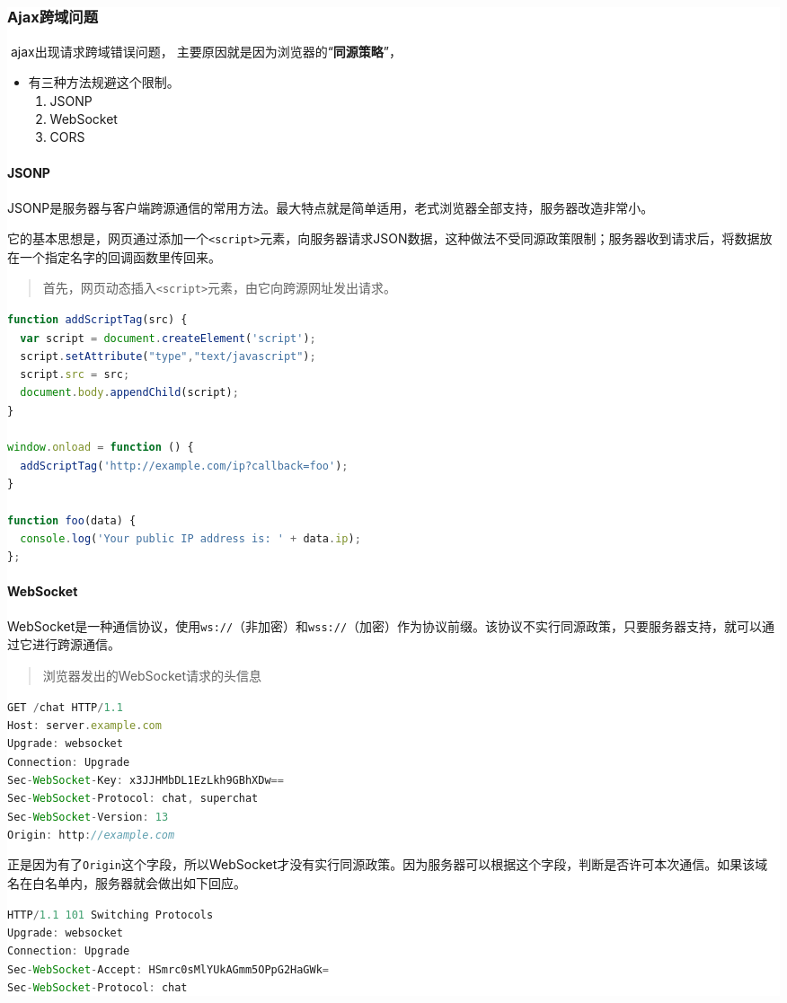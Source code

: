 ### Ajax跨域问题

​	ajax出现请求跨域错误问题， 主要原因就是因为浏览器的“**同源策略**”， 

- 有三种方法规避这个限制。
  1. JSONP
  2. WebSocket
  3. CORS

#### JSONP

​	JSONP是服务器与客户端跨源通信的常用方法。最大特点就是简单适用，老式浏览器全部支持，服务器改造非常小。

​	它的基本思想是，网页通过添加一个`<script>`元素，向服务器请求JSON数据，这种做法不受同源政策限制；服务器收到请求后，将数据放在一个指定名字的回调函数里传回来。

> 首先，网页动态插入`<script>`元素，由它向跨源网址发出请求。

```javascript
function addScriptTag(src) {
  var script = document.createElement('script');
  script.setAttribute("type","text/javascript");
  script.src = src;
  document.body.appendChild(script);
}

window.onload = function () {
  addScriptTag('http://example.com/ip?callback=foo');
}

function foo(data) {
  console.log('Your public IP address is: ' + data.ip);
};
```

#### WebSocket

​	WebSocket是一种通信协议，使用`ws://`（非加密）和`wss://`（加密）作为协议前缀。该协议不实行同源政策，只要服务器支持，就可以通过它进行跨源通信。

>  浏览器发出的WebSocket请求的头信息

```javascript
GET /chat HTTP/1.1
Host: server.example.com
Upgrade: websocket
Connection: Upgrade
Sec-WebSocket-Key: x3JJHMbDL1EzLkh9GBhXDw==
Sec-WebSocket-Protocol: chat, superchat
Sec-WebSocket-Version: 13
Origin: http://example.com
```

​	正是因为有了`Origin`这个字段，所以WebSocket才没有实行同源政策。因为服务器可以根据这个字段，判断是否许可本次通信。如果该域名在白名单内，服务器就会做出如下回应。

```javascript
HTTP/1.1 101 Switching Protocols
Upgrade: websocket
Connection: Upgrade
Sec-WebSocket-Accept: HSmrc0sMlYUkAGmm5OPpG2HaGWk=
Sec-WebSocket-Protocol: chat
```
